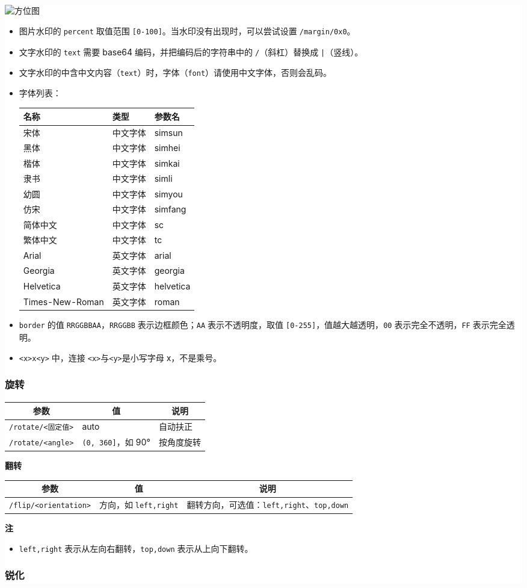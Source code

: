![方位图](https://upyun-assets.b0.upaiyun.com/docs/process/wmgravity.png)

* 图片水印的 `percent` 取值范围 `[0-100]`。当水印没有出现时，可以尝试设置 `/margin/0x0`。
* 文字水印的 `text` 需要 base64 编码，并把编码后的字符串中的 `/`（斜杠）替换成 `|`（竖线）。
* 文字水印的中含中文内容（`text`）时，字体（`font`）请使用中文字体，否则会乱码。
* 字体列表：

  | 名称 | 类型 | 参数名 |
  | --- | --- | --- |
  | 宋体 | 中文字体 | simsun |
  | 黑体 | 中文字体 | simhei |
  | 楷体 | 中文字体 | simkai |
  | 隶书 | 中文字体 | simli |
  | 幼圆 | 中文字体 | simyou |
  | 仿宋 | 中文字体 | simfang |
  | 简体中文 | 中文字体 | sc |
  | 繁体中文 | 中文字体 | tc |
  | Arial | 英文字体 | arial |
  | Georgia | 英文字体 | georgia |
  | Helvetica | 英文字体 | helvetica |
  | Times-New-Roman | 英文字体 | roman |
* `border` 的值 `RRGGBBAA`，`RRGGBB` 表示边框颜色；`AA` 表示不透明度，取值 `[0-255]`，值越大越透明，`00` 表示完全不透明，`FF` 表示完全透明。
* `<x>x<y>` 中，连接 `<x>`与`<y>`是小写字母 x，不是乘号。

### 旋转

| 参数 | 值 | 说明 |
| --- | --- | --- |
| `/rotate/<固定值>` | auto | 自动扶正 |
| `/rotate/<angle>` | `(0, 360]`，如 90° | 按角度旋转 |

**翻转**

| 参数 | 值 | 说明 |
| --- | --- | --- |
| `/flip/<orientation>` | 方向，如 `left,right` | 翻转方向，可选值：`left,right`、`top,down` |

**注**

* `left,right` 表示从左向右翻转，`top,down` 表示从上向下翻转。

### 锐化
